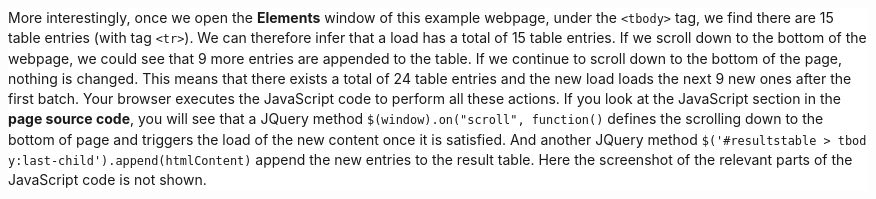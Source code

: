 More interestingly, once we open the **Elements** window of this example webpage, under the `<tbody>` tag, we find there are 15 table entries (with tag `<tr>`). We can therefore infer that a load has a total of 15 table entries. If we scroll down to the bottom of the webpage, we could see that 9 more entries are appended to the table. If we continue to scroll down to the bottom of the page, nothing is changed. This means that there exists a total of 24 table entries and the new load loads the next 9 new ones after the first batch.  Your browser executes the JavaScript code to perform all these actions. If you look at the JavaScript section in the **page source code**, you will see that a JQuery method `$(window).on("scroll", function()` defines the scrolling down to the bottom of page and triggers the load of the new content once it is satisfied. And another JQuery method `$('#resultstable > tbody:last-child').append(htmlContent)` append the new entries to the result table. Here the screenshot of the relevant parts of the JavaScript code is not shown. 
